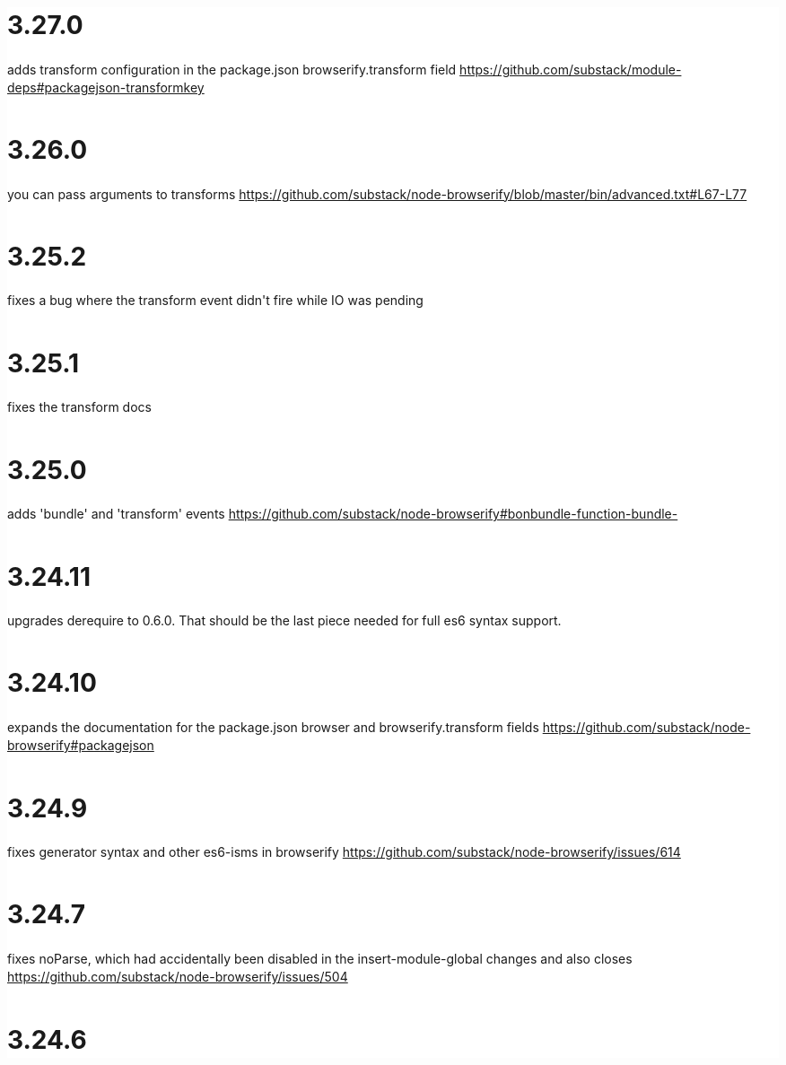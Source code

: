 # 3.27.0

adds transform configuration in the package.json browserify.transform field https://github.com/substack/module-deps#packagejson-transformkey 

# 3.26.0

you can pass arguments to transforms https://github.com/substack/node-browserify/blob/master/bin/advanced.txt#L67-L77 

# 3.25.2

fixes a bug where the transform event didn't fire while IO was pending

# 3.25.1

fixes the transform docs

# 3.25.0

adds 'bundle' and 'transform' events https://github.com/substack/node-browserify#bonbundle-function-bundle- 

# 3.24.11

upgrades derequire to 0.6.0. That should be the last piece needed for full es6 syntax support.

# 3.24.10

expands the documentation for the package.json browser and browserify.transform fields https://github.com/substack/node-browserify#packagejson 

# 3.24.9

fixes generator syntax and other es6-isms in browserify https://github.com/substack/node-browserify/issues/614 

# 3.24.7

fixes noParse, which had accidentally been disabled in the insert-module-global changes and also closes https://github.com/substack/node-browserify/issues/504 

# 3.24.6
